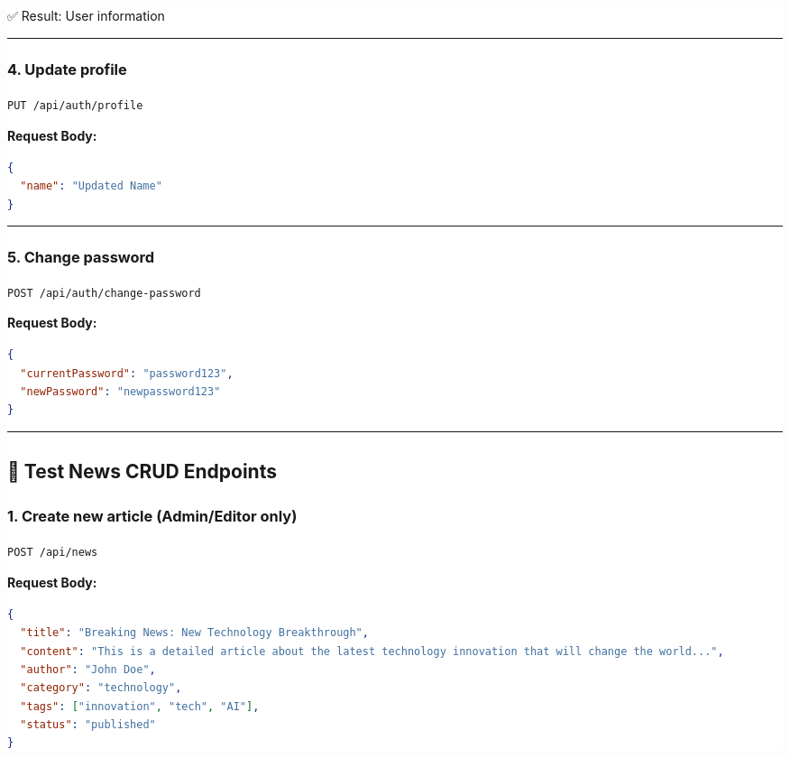 ✅ Result: User information

---

### 4. Update profile

```
PUT /api/auth/profile
```

**Request Body:**
```json
{
  "name": "Updated Name"
}
```

---

### 5. Change password

```
POST /api/auth/change-password
```

**Request Body:**
```json
{
  "currentPassword": "password123",
  "newPassword": "newpassword123"
}
```

---

## 📰 Test News CRUD Endpoints

### 1. Create new article (Admin/Editor only)

```
POST /api/news
```

**Request Body:**
```json
{
  "title": "Breaking News: New Technology Breakthrough",
  "content": "This is a detailed article about the latest technology innovation that will change the world...",
  "author": "John Doe",
  "category": "technology",
  "tags": ["innovation", "tech", "AI"],
  "status": "published"
}
```
